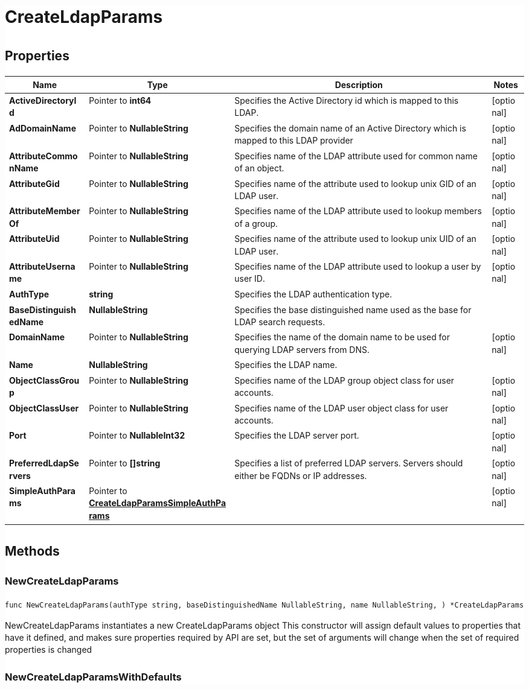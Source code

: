 # CreateLdapParams

## Properties

Name | Type | Description | Notes
------------ | ------------- | ------------- | -------------
**ActiveDirectoryId** | Pointer to **int64** | Specifies the Active Directory id which is mapped to this LDAP. | [optional] 
**AdDomainName** | Pointer to **NullableString** | Specifies the domain name of an Active Directory which is mapped to this LDAP provider | [optional] 
**AttributeCommonName** | Pointer to **NullableString** | Specifies name of the LDAP attribute used for common name of an object. | [optional] 
**AttributeGid** | Pointer to **NullableString** | Specifies name of the attribute used to lookup unix GID of an LDAP user. | [optional] 
**AttributeMemberOf** | Pointer to **NullableString** | Specifies name of the LDAP attribute used to lookup members of a group. | [optional] 
**AttributeUid** | Pointer to **NullableString** | Specifies name of the attribute used to lookup unix UID of an LDAP user. | [optional] 
**AttributeUsername** | Pointer to **NullableString** | Specifies name of the LDAP attribute used to lookup a user by user ID. | [optional] 
**AuthType** | **string** | Specifies the LDAP authentication type. | 
**BaseDistinguishedName** | **NullableString** | Specifies the base distinguished name used as the base for LDAP search requests. | 
**DomainName** | Pointer to **NullableString** | Specifies the name of the domain name to be used for querying LDAP servers from DNS. | [optional] 
**Name** | **NullableString** | Specifies the LDAP name. | 
**ObjectClassGroup** | Pointer to **NullableString** | Specifies name of the LDAP group object class for user accounts. | [optional] 
**ObjectClassUser** | Pointer to **NullableString** | Specifies name of the LDAP user object class for user accounts. | [optional] 
**Port** | Pointer to **NullableInt32** | Specifies the LDAP server port. | [optional] 
**PreferredLdapServers** | Pointer to **[]string** | Specifies a list of preferred LDAP servers. Servers should either be FQDNs or IP addresses. | [optional] 
**SimpleAuthParams** | Pointer to [**CreateLdapParamsSimpleAuthParams**](CreateLdapParamsSimpleAuthParams.md) |  | [optional] 

## Methods

### NewCreateLdapParams

`func NewCreateLdapParams(authType string, baseDistinguishedName NullableString, name NullableString, ) *CreateLdapParams`

NewCreateLdapParams instantiates a new CreateLdapParams object
This constructor will assign default values to properties that have it defined,
and makes sure properties required by API are set, but the set of arguments
will change when the set of required properties is changed

### NewCreateLdapParamsWithDefaults
